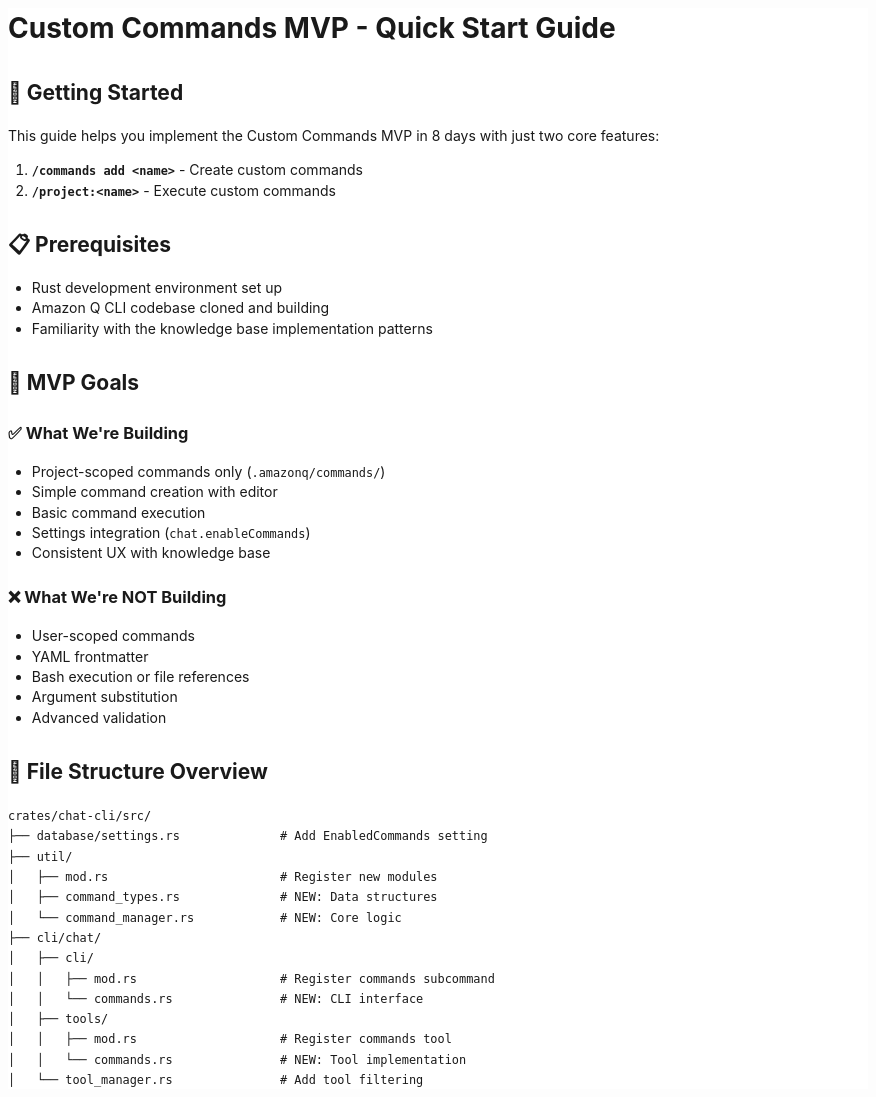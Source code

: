 # Custom Commands MVP - Quick Start Guide

## 🚀 Getting Started

This guide helps you implement the Custom Commands MVP in 8 days with just two core features:
1. **`/commands add <name>`** - Create custom commands
2. **`/project:<name>`** - Execute custom commands

## 📋 Prerequisites

- Rust development environment set up
- Amazon Q CLI codebase cloned and building
- Familiarity with the knowledge base implementation patterns

## 🎯 MVP Goals

### ✅ What We're Building
- Project-scoped commands only (`.amazonq/commands/`)
- Simple command creation with editor
- Basic command execution
- Settings integration (`chat.enableCommands`)
- Consistent UX with knowledge base

### ❌ What We're NOT Building
- User-scoped commands
- YAML frontmatter
- Bash execution or file references
- Argument substitution
- Advanced validation

## 📁 File Structure Overview

```
crates/chat-cli/src/
├── database/settings.rs              # Add EnabledCommands setting
├── util/
│   ├── mod.rs                        # Register new modules
│   ├── command_types.rs              # NEW: Data structures
│   └── command_manager.rs            # NEW: Core logic
├── cli/chat/
│   ├── cli/
│   │   ├── mod.rs                    # Register commands subcommand
│   │   └── commands.rs               # NEW: CLI interface
│   ├── tools/
│   │   ├── mod.rs                    # Register commands tool
│   │   └── commands.rs               # NEW: Tool implementation
│   └── tool_manager.rs               # Add tool filtering
```
